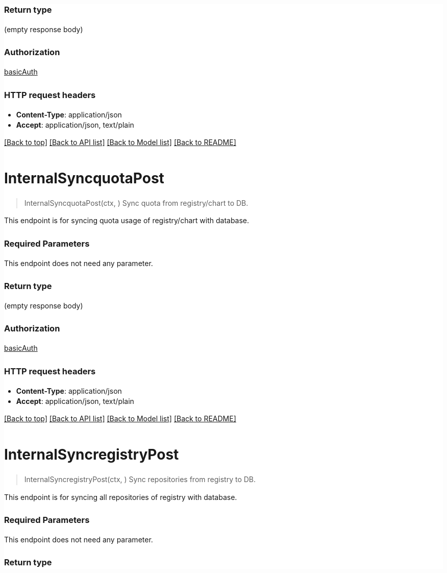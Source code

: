 ### Return type

 (empty response body)

### Authorization

[basicAuth](../README.md#basicAuth)

### HTTP request headers

 - **Content-Type**: application/json
 - **Accept**: application/json, text/plain

[[Back to top]](#) [[Back to API list]](../README.md#documentation-for-api-endpoints) [[Back to Model list]](../README.md#documentation-for-models) [[Back to README]](../README.md)

# **InternalSyncquotaPost**
> InternalSyncquotaPost(ctx, )
Sync quota from registry/chart to DB.

This endpoint is for syncing quota usage of registry/chart with database. 

### Required Parameters
This endpoint does not need any parameter.

### Return type

 (empty response body)

### Authorization

[basicAuth](../README.md#basicAuth)

### HTTP request headers

 - **Content-Type**: application/json
 - **Accept**: application/json, text/plain

[[Back to top]](#) [[Back to API list]](../README.md#documentation-for-api-endpoints) [[Back to Model list]](../README.md#documentation-for-models) [[Back to README]](../README.md)

# **InternalSyncregistryPost**
> InternalSyncregistryPost(ctx, )
Sync repositories from registry to DB.

This endpoint is for syncing all repositories of registry with database. 

### Required Parameters
This endpoint does not need any parameter.

### Return type
